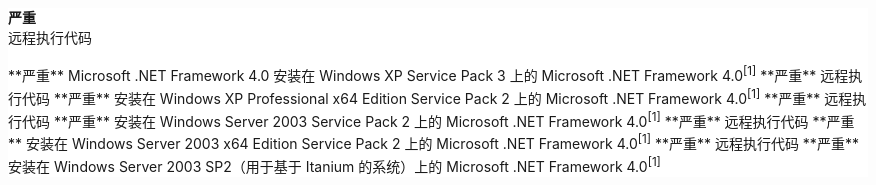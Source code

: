 **严重**  
远程执行代码
</td>
<td style="border:1px solid black;">
**严重**
</td>
</tr>
<tr>
<th colspan="3" style="border:1px solid black;">
Microsoft .NET Framework 4.0
</th>
</tr>
<tr>
<td style="border:1px solid black;">
安装在 Windows XP Service Pack 3 上的 Microsoft .NET Framework 4.0<sup>[1]</sup>
</td>
<td style="border:1px solid black;">
**严重**  
远程执行代码
</td>
<td style="border:1px solid black;">
**严重**
</td>
</tr>
<tr class="alternateRow">
<td style="border:1px solid black;">
安装在 Windows XP Professional x64 Edition Service Pack 2 上的 Microsoft .NET Framework 4.0<sup>[1]</sup>
</td>
<td style="border:1px solid black;">
**严重**  
远程执行代码
</td>
<td style="border:1px solid black;">
**严重**
</td>
</tr>
<tr>
<td style="border:1px solid black;">
安装在 Windows Server 2003 Service Pack 2 上的 Microsoft .NET Framework 4.0<sup>[1]</sup>
</td>
<td style="border:1px solid black;">
**严重**  
远程执行代码
</td>
<td style="border:1px solid black;">
**严重**
</td>
</tr>
<tr class="alternateRow">
<td style="border:1px solid black;">
安装在 Windows Server 2003 x64 Edition Service Pack 2 上的 Microsoft .NET Framework 4.0<sup>[1]</sup>
</td>
<td style="border:1px solid black;">
**严重**  
远程执行代码
</td>
<td style="border:1px solid black;">
**严重**
</td>
</tr>
<tr>
<td style="border:1px solid black;">
安装在 Windows Server 2003 SP2（用于基于 Itanium 的系统）上的 Microsoft .NET Framework 4.0<sup>[1]</sup>